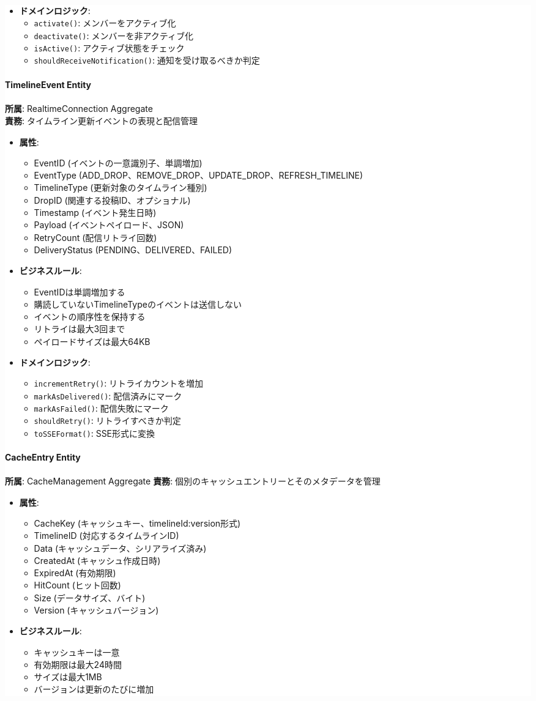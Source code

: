 - **ドメインロジック**:
  - `activate()`: メンバーをアクティブ化
  - `deactivate()`: メンバーを非アクティブ化
  - `isActive()`: アクティブ状態をチェック
  - `shouldReceiveNotification()`: 通知を受け取るべきか判定

#### TimelineEvent Entity
**所属**: RealtimeConnection Aggregate  
**責務**: タイムライン更新イベントの表現と配信管理

- **属性**:
  - EventID (イベントの一意識別子、単調増加)
  - EventType (ADD_DROP、REMOVE_DROP、UPDATE_DROP、REFRESH_TIMELINE)
  - TimelineType (更新対象のタイムライン種別)
  - DropID (関連する投稿ID、オプショナル)
  - Timestamp (イベント発生日時)
  - Payload (イベントペイロード、JSON)
  - RetryCount (配信リトライ回数)
  - DeliveryStatus (PENDING、DELIVERED、FAILED)

- **ビジネスルール**:
  - EventIDは単調増加する
  - 購読していないTimelineTypeのイベントは送信しない
  - イベントの順序性を保持する
  - リトライは最大3回まで
  - ペイロードサイズは最大64KB

- **ドメインロジック**:
  - `incrementRetry()`: リトライカウントを増加
  - `markAsDelivered()`: 配信済みにマーク
  - `markAsFailed()`: 配信失敗にマーク
  - `shouldRetry()`: リトライすべきか判定
  - `toSSEFormat()`: SSE形式に変換

#### CacheEntry Entity
**所属**: CacheManagement Aggregate
**責務**: 個別のキャッシュエントリーとそのメタデータを管理

- **属性**:
  - CacheKey (キャッシュキー、timelineId:version形式)
  - TimelineID (対応するタイムラインID)
  - Data (キャッシュデータ、シリアライズ済み)
  - CreatedAt (キャッシュ作成日時)
  - ExpiredAt (有効期限)
  - HitCount (ヒット回数)
  - Size (データサイズ、バイト)
  - Version (キャッシュバージョン)

- **ビジネスルール**:
  - キャッシュキーは一意
  - 有効期限は最大24時間
  - サイズは最大1MB
  - バージョンは更新のたびに増加
